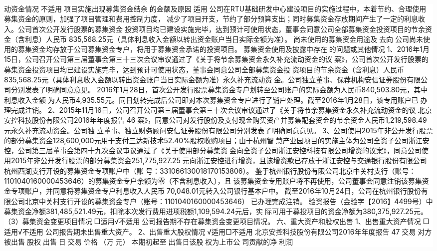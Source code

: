 动资金情况
不适用
项目实施出现募集资金结余
的金额及原因
适用
公司在RTU基础研发中心建设项目的实施过程中，本着节约、合理使用募集资金的原则，加强了项目管理和费用控制力度，
减少了项目开支，节约了部分预算支出；同时募集资金存放期间产生了一定的利息收入。公司首次公开发行股票的募集资金
投资项目均已建设实施完毕，达到预计可使用状态，董事会同意公司全部募集资金投资项目的节余资金（含利息）人民币
835,568.25元（具体利息收入金额以转出资金账户当日实际金额为准）。
尚未使用的募集资金用途及
去向
公司尚未使用的募集资金均存放于公司募集资金专户，将用于募集资金承诺的投资项目。
募集资金使用及披露中存在
的问题或其他情况
1、2016年1月15日，公司召开公司第三届董事会第三十三次会议审议通过了《关于将节余募集资金永久补充流动资金的议
案》，公司首次公开发行股票的募集资金投资项目均已建设实施完毕，达到预计可使用状态，董事会同意公司全部募集资金投
资项目的节余资金（含利息）人民币835,568.25元（具体利息收入金额以转出资金账户当日实际金额为准）永久补充流动资
金。公司独立董事、保荐机构安信证券股份有限公司分别发表了明确同意意见。
2016年1月28日，首次公开发行股票募集资金专户划转至公司账户的实际金额为人民币840,503.80元，其中利息收入金额
为人民币4,935.55元。同日划转完成后公司即对本次募集资金专户进行了销户处理。截至2016年1月28日，该专用账户已
办理完成注销。
2、2015年11月16日，公司召开公司第三届董事会第三十次会议审议通过了《关于将节余募集资金永久补充流动资金的议
北京安控科技股份有限公司2016年年度报告
46
案》，同意公司对发行股份及支付现金购买资产并募集配套资金的节余资金人民币1,219,598.49元永久补充流动资金。公司独
立董事、独立财务顾问安信证券股份有限公司分别发表了明确同意意见。
3、公司使用2015年非公开发行股票的部分募集资金128,600,000元用于支付三达新技术52.40%股权收购项目；由于杭州智
慧产业园项目的实施主体为公司全资子公司浙江安控，公司第三届董事会第四十九次会议审议通过了《关于使用部分募集资
金向全资子公司浙江安控科技有限公司增资的议案》，同意公司使用2015年非公开发行股票的部分募集资金251,775,927.25
元向浙江安控进行增资，且该增资款已存放于浙江安控与交通银行股份有限公司杭州西湖支行开设的募集资金专项账户中（账
号：331066130018170153806）。
鉴于杭州银行股份有限公司北京中关村支行（账号：1101040160000453646）的募集资金专户余额为零（不含利息收入），且
该募集资金专用账户将不再使用，公司董事会同意注销该募集资金专项账户，并同意将募集资金专户利息收入人民币
70,048.01元转入公司银行基本户中。
截至2016年10月24日，公司在杭州银行股份有限公司北京中关村支行开设的募集资金专户（账号：1101040160000453646）
已办理完成注销。
验资报告（会验字【2016】4499号）中募集资金净额381,485,521.49元，扣除本次发行费用进项税额1,109,594.24元后，实
际可用于募投项目的资金净额为380,375,927.25元。
（3）募集资金变更项目情况
□适用√不适用
公司报告期不存在募集资金变更项目情况。
六、重大资产和股权出售
1、出售重大资产情况
□适用√不适用
公司报告期未出售重大资产。
2、出售重大股权情况
√适用□不适用
北京安控科技股份有限公司2016年年度报告
47
交易
对方
被出售
股权
出售
日
交易
价格
（万
元）
本期初起至
出售日该股
权为上市公
司贡献的净
利润